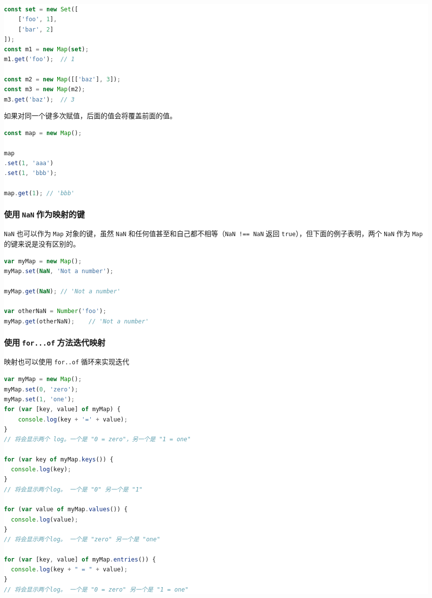 ```javascript
const set = new Set([
    ['foo', 1],
    ['bar', 2]
]);
const m1 = new Map(set);
m1.get('foo');	// 1

const m2 = new Map([['baz'], 3]);
const m3 = new Map(m2);
m3.get('baz');	// 3
```

如果对同一个键多次赋值，后面的值会将覆盖前面的值。

```javascript
const map = new Map();

map
.set(1, 'aaa')
.set(1, 'bbb');

map.get(1);	// 'bbb'
```

### 使用 `NaN` 作为映射的键

`NaN` 也可以作为 `Map` 对象的键，虽然 `NaN` 和任何值甚至和自己都不相等（`NaN !== NaN` 返回 `true`），但下面的例子表明，两个 `NaN` 作为 `Map` 的键来说是没有区别的。

```javascript
var myMap = new Map();
myMap.set(NaN, 'Not a number');

myMap.get(NaN);	// 'Not a number'

var otherNaN = Number('foo');
myMap.get(otherNaN);	// 'Not a number'
```

### 使用 `for...of` 方法迭代映射

映射也可以使用 `for..of` 循环来实现迭代

```javascript
var myMap = new Map();
myMap.set(0, 'zero');
myMap.set(1, 'one');
for (var [key, value] of myMap) {
    console.log(key + '=' + value);
}
// 将会显示两个 log。一个是 "0 = zero"，另一个是 "1 = one"

for (var key of myMap.keys()) {
  console.log(key);
}
// 将会显示两个log。 一个是 "0" 另一个是 "1"

for (var value of myMap.values()) {
  console.log(value);
}
// 将会显示两个log。 一个是 "zero" 另一个是 "one"

for (var [key, value] of myMap.entries()) {
  console.log(key + " = " + value);
}
// 将会显示两个log。 一个是 "0 = zero" 另一个是 "1 = one"
```